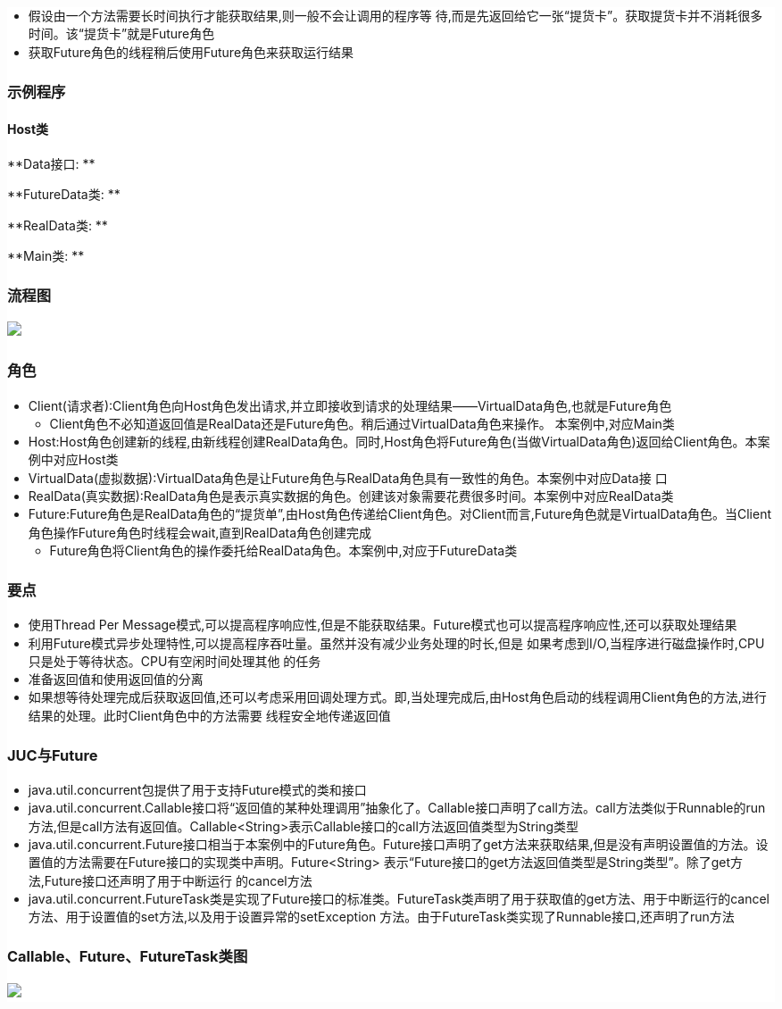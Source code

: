 

* 假设由一个方法需要长时间执行才能获取结果,则一般不会让调用的程序等 待,而是先返回给它一张“提货卡”。获取提货卡并不消耗很多时间。该“提货卡”就是Future角色
* 获取Future角色的线程稍后使用Future角色来获取运行结果



### 示例程序



#### Host类

**Data接口: **

**FutureData类: **

**RealData类: **

**Main类: **



### 流程图

![](D:/software/Typora/media/image354.png)



### 角色



* Client(请求者):Client角色向Host角色发出请求,并立即接收到请求的处理结果——VirtualData角色,也就是Future角色
  * Client角色不必知道返回值是RealData还是Future角色。稍后通过VirtualData角色来操作。 本案例中,对应Main类
* Host:Host角色创建新的线程,由新线程创建RealData角色。同时,Host角色将Future角色(当做VirtualData角色)返回给Client角色。本案例中对应Host类
* VirtualData(虚拟数据):VirtualData角色是让Future角色与RealData角色具有一致性的角色。本案例中对应Data接 口
* RealData(真实数据):RealData角色是表示真实数据的角色。创建该对象需要花费很多时间。本案例中对应RealData类
* Future:Future角色是RealData角色的“提货单”,由Host角色传递给Client角色。对Client而言,Future角色就是VirtualData角色。当Client角色操作Future角色时线程会wait,直到RealData角色创建完成
  * Future角色将Client角色的操作委托给RealData角色。本案例中,对应于FutureData类



### 要点



* 使用Thread Per Message模式,可以提高程序响应性,但是不能获取结果。Future模式也可以提高程序响应性,还可以获取处理结果
* 利用Future模式异步处理特性,可以提高程序吞吐量。虽然并没有减少业务处理的时长,但是 如果考虑到I/O,当程序进行磁盘操作时,CPU只是处于等待状态。CPU有空闲时间处理其他 的任务
* 准备返回值和使用返回值的分离
* 如果想等待处理完成后获取返回值,还可以考虑采用回调处理方式。即,当处理完成后,由Host角色启动的线程调用Client角色的方法,进行结果的处理。此时Client角色中的方法需要 线程安全地传递返回值



### JUC与Future



* java.util.concurrent包提供了用于支持Future模式的类和接口
* java.util.concurrent.Callable接口将“返回值的某种处理调用”抽象化了。Callable接口声明了call方法。call方法类似于Runnable的run方法,但是call方法有返回值。Callable\<String\>表示Callable接口的call方法返回值类型为String类型
* java.util.concurrent.Future接口相当于本案例中的Future角色。Future接口声明了get方法来获取结果,但是没有声明设置值的方法。设置值的方法需要在Future接口的实现类中声明。Future\<String\> 表示“Future接口的get方法返回值类型是String类型”。除了get方法,Future接口还声明了用于中断运行 的cancel方法
* java.util.concurrent.FutureTask类是实现了Future接口的标准类。FutureTask类声明了用于获取值的get方法、用于中断运行的cancel方法、用于设置值的set方法,以及用于设置异常的setException 方法。由于FutureTask类实现了Runnable接口,还声明了run方法



### Callable、Future、FutureTask类图

![](media/image355.png)
